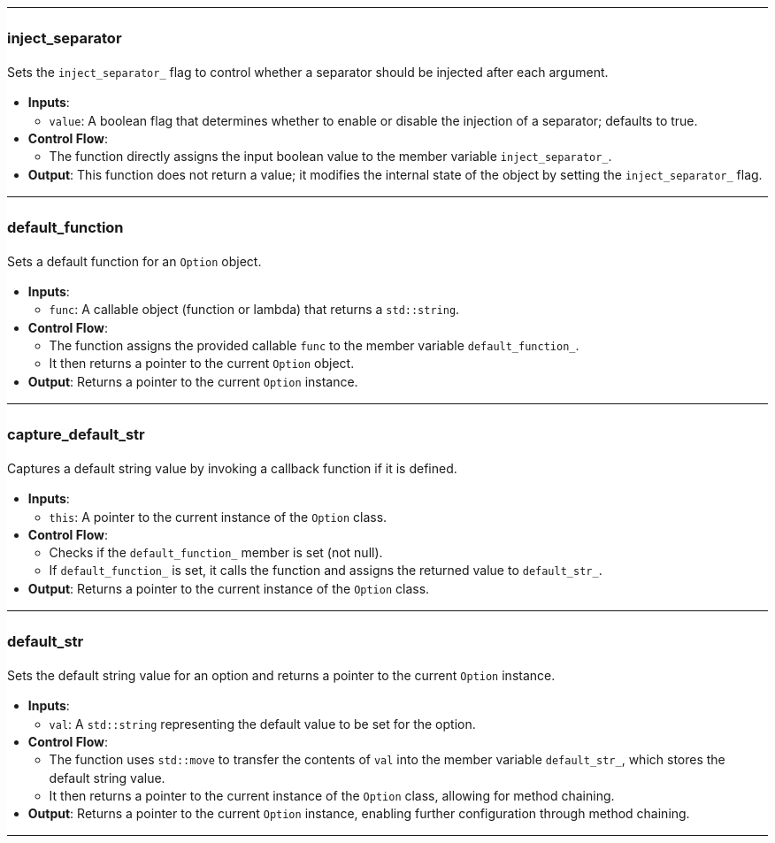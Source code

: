 
---
### inject\_separator
Sets the `inject_separator_` flag to control whether a separator should be injected after each argument.
- **Inputs**:
    - `value`: A boolean flag that determines whether to enable or disable the injection of a separator; defaults to true.
- **Control Flow**:
    - The function directly assigns the input boolean value to the member variable `inject_separator_`.
- **Output**: This function does not return a value; it modifies the internal state of the object by setting the `inject_separator_` flag.


---
### default\_function
Sets a default function for an `Option` object.
- **Inputs**:
    - `func`: A callable object (function or lambda) that returns a `std::string`.
- **Control Flow**:
    - The function assigns the provided callable `func` to the member variable `default_function_`.
    - It then returns a pointer to the current `Option` object.
- **Output**: Returns a pointer to the current `Option` instance.


---
### capture\_default\_str
Captures a default string value by invoking a callback function if it is defined.
- **Inputs**:
    - `this`: A pointer to the current instance of the `Option` class.
- **Control Flow**:
    - Checks if the `default_function_` member is set (not null).
    - If `default_function_` is set, it calls the function and assigns the returned value to `default_str_`.
- **Output**: Returns a pointer to the current instance of the `Option` class.


---
### default\_str
Sets the default string value for an option and returns a pointer to the current `Option` instance.
- **Inputs**:
    - `val`: A `std::string` representing the default value to be set for the option.
- **Control Flow**:
    - The function uses `std::move` to transfer the contents of `val` into the member variable `default_str_`, which stores the default string value.
    - It then returns a pointer to the current instance of the `Option` class, allowing for method chaining.
- **Output**: Returns a pointer to the current `Option` instance, enabling further configuration through method chaining.


---